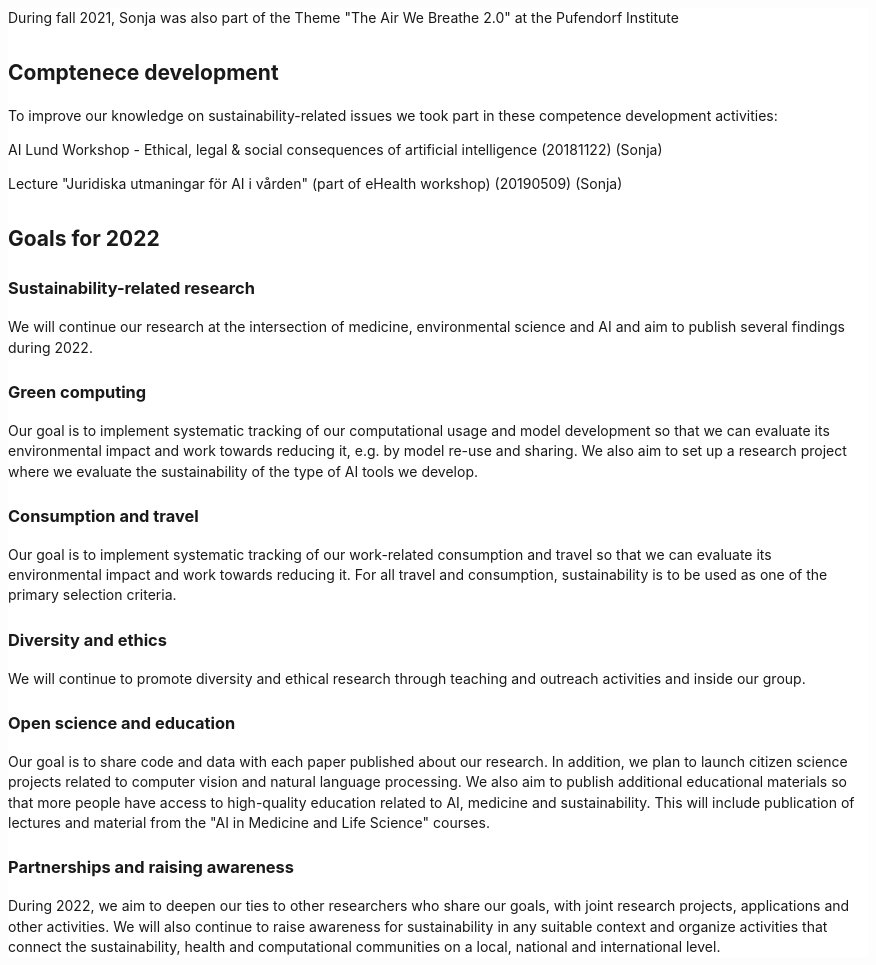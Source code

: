 
During fall 2021, Sonja was also part of the Theme "The Air We Breathe 2.0" at the Pufendorf Institute

## Comptenece development
To improve our knowledge on sustainability-related issues we took part in these competence development activities:

AI Lund Workshop - Ethical, legal & social consequences of artificial intelligence (20181122) (Sonja)

Lecture "Juridiska utmaningar för AI i vården" (part of eHealth workshop) (20190509) (Sonja)


## Goals for 2022

### Sustainability-related research
We will continue our research at the intersection of medicine, environmental science and AI and aim to publish several findings during 2022.

### Green computing
Our goal is to implement systematic tracking of our computational usage and model development so that we can evaluate its environmental impact and work towards reducing it, e.g. by model re-use and sharing. We also aim to set up a research project where we evaluate the sustainability of the type of AI tools we develop.

### Consumption and travel
Our goal is to implement systematic tracking of our work-related consumption and travel so that we can evaluate its environmental impact and work towards reducing it. For all travel and consumption, sustainability is to be used as one of the primary selection criteria.

### Diversity and ethics
We will continue to promote diversity and ethical research through teaching and outreach activities and inside our group.

### Open science and education
Our goal is to share code and data with each paper published about our research. In addition, we plan to launch citizen science projects related to computer vision and natural language processing.
We also aim to publish additional educational materials so that more people have access to high-quality education related to AI, medicine and sustainability. This will include publication of lectures and material from the "AI in Medicine and Life Science" courses. 

### Partnerships and raising awareness
During 2022, we aim to deepen our ties to other researchers who share our goals, with joint research projects, applications and other activities. We will also continue to raise awareness for sustainability in any suitable context and organize activities that connect the sustainability, health and computational communities on a local, national and international level.





